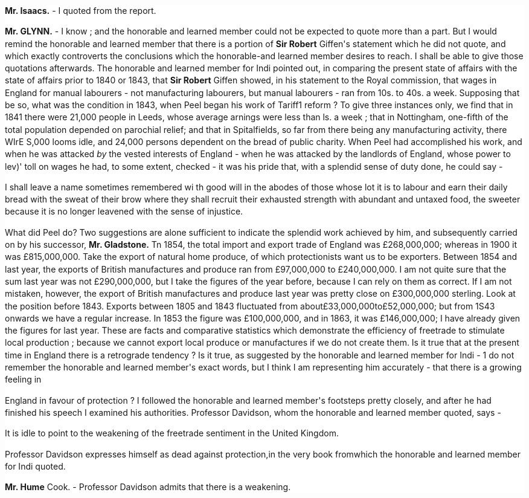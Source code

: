 
 **Mr. Isaacs.** - I quoted from the report. 


 **Mr. GLYNN.** - I know ; and the honorable and learned member could not be expected to quote more than a part. But I would remind the honorable and learned member that there is a portion of  **Sir Robert**  Giffen's statement which he did not quote, and which exactly controverts the conclusions which the honorable-and learned member desires to reach. I shall be able to give those quotations afterwards. The honorable and learned member for Indi pointed out, in comparing the present state of affairs with the state of affairs prior to 1840 or 1843, that  **Sir Robert**  Giffen showed, in his statement to the Royal commission, that wages in England for manual labourers - not manufacturing labourers, but manual labourers - ran from 10s. to 40s. a week. Supposing that be so, what was the condition in 1843, when Peel began his work of Tariff1 reform ? To give three instances only, we find that in 1841 there were 21,000 people in Leeds, whose average arnings  were less than ls. a week ; that in Nottingham, one-fifth of the total population depended on parochial relief; and that in Spitalfields, so far from there being any manufacturing activity, there WIrE S,000 looms idle, and 24,000 persons dependent on the bread of public charity. When Peel had accomplished his work, and when he was attacked  *by*  the vested interests of England - when he was attacked by the landlords of England, whose power to lev)' toll on wages he had, to some extent, checked - it was his pride that, with a splendid sense of duty done, he could say - 

I shall leave a name sometimes remembered wi th good will in the abodes of those whose lot it is to labour and earn their daily bread with the sweat of their brow where they shall recruit their exhausted strength with abundant and untaxed food, the sweeter because it is no longer leavened with the sense of injustice. 

What did Peel do? Two suggestions are alone sufficient to indicate the splendid work achieved by him, and subsequently carried on by his successor,  **Mr. Gladstone.**  Tn 1854, the total import and export trade of England was £268,000,000; whereas in 1900 it was £815,000,000. Take the export of natural home produce, of which protectionists want us to be exporters. Between 1854 and last year, the exports of British manufactures and produce ran from £97,000,000 to £240,000,000. I am not quite sure that the sum last year was not £290,000,000, but I take the figures of the year before, because I can rely on them as correct. If I am not mistaken, however, the export of British manufactures and produce last year was pretty close on £300,000,000 sterling. Look at the position before 1843. Exports between 1805 and 1843 fluctuated from about£33,000,000to£52,000,000; but from 1S43 onwards we have a regular increase. In 1853 the figure was £100,000,000, and in 1863, it was £146,000,000; I have already given the figures for last year. These are facts and comparative statistics which demonstrate the efficiency of freetrade to stimulate local production ; because we cannot export local produce or manufactures if we do not create them. Is it true that at the present time in England there is a retrograde tendency ? Is it true, as suggested by the honorable and learned member for Indi - 1 do not remember the honorable and learned member's exact words, but I think I am representing him accurately - that there is a growing feeling in 

England in favour of protection ? I followed the honorable and learned member's footsteps pretty closely, and after he had finished his speech I examined his authorities. Professor Davidson, whom the honorable and learned member quoted, says - 

It is idle to point to the weakening of the freetrade sentiment in the United Kingdom. 

Professor Davidson expresses himself as dead against protection,in the very book fromwhich the honorable and learned member for Indi quoted. 


 **Mr. Hume** Cook. - Professor Davidson admits that there is a weakening. 

